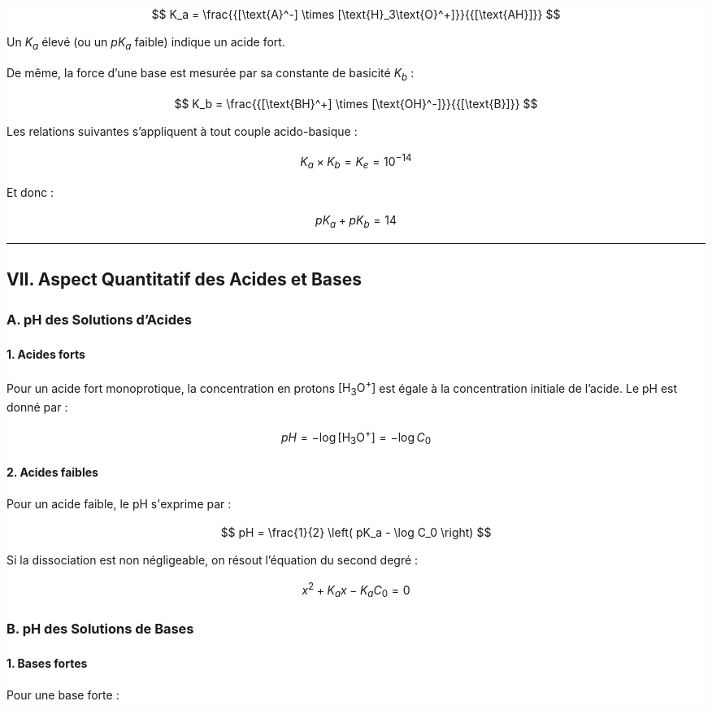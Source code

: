 $$
K_a = \frac{{[\text{A}^-] \times [\text{H}_3\text{O}^+]}}{{[\text{AH}]}}
$$

Un $K_a$ élevé (ou un $pK_a$ faible) indique un acide fort.

De même, la force d’une base est mesurée par sa constante de basicité $K_b$ :

$$
K_b = \frac{{[\text{BH}^+] \times [\text{OH}^-]}}{{[\text{B}]}}
$$

Les relations suivantes s’appliquent à tout couple acido-basique :

$$
K_a \times K_b = K_e = 10^{-14}
$$

Et donc :

$$
pK_a + pK_b = 14
$$

---

## VII. Aspect Quantitatif des Acides et Bases

### A. pH des Solutions d’Acides

#### 1. Acides forts
Pour un acide fort monoprotique, la concentration en protons $[\text{H}_3\text{O}^+]$ est égale à la concentration initiale de l’acide. Le pH est donné par :

$$
pH = -\log [\text{H}_3\text{O}^+] = -\log C_0
$$

#### 2. Acides faibles
Pour un acide faible, le pH s'exprime par :

$$
pH = \frac{1}{2} \left( pK_a - \log C_0 \right)
$$

Si la dissociation est non négligeable, on résout l’équation du second degré :

$$
x^2 + K_a x - K_a C_0 = 0
$$

### B. pH des Solutions de Bases

#### 1. Bases fortes
Pour une base forte :
